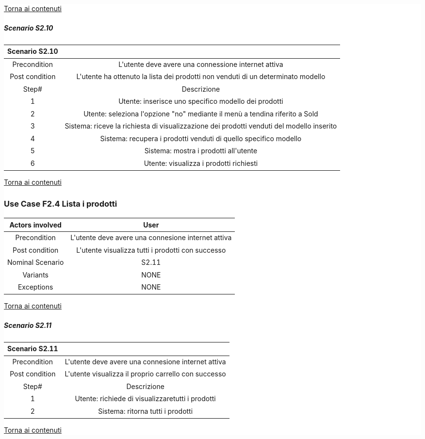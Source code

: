 [Torna ai contenuti](#contenuti)

##### Scenario S2.10
|  Scenario S2.10  |                                                                            |
| :------------: | :------------------------------------------------------------------------: |
|   Precondition   |  L'utente deve avere una connessione internet attiva      |
|  Post condition  |  L'utente ha ottenuto la lista dei prodotti non venduti di un determinato modello  |
|     Step#      |                                Descrizione                                 |
|       1        |    Utente: inserisce uno specifico modello dei prodotti                                                    |
|       2       |    Utente: seleziona l'opzione "no"  mediante il menù a tendina  riferito a Sold                                                |
|       3        | Sistema: riceve la richiesta di visualizzazione dei prodotti venduti del modello inserito                                                         |
|      4      |     Sistema: recupera i prodotti venduti di quello specifico modello                                                          |
|      5     |  Sistema: mostra i prodotti all'utente                                                                  |
|       6   |      Utente: visualizza i prodotti richiesti  |

[Torna ai contenuti](#contenuti)

### Use Case F2.4 Lista i prodotti


| Actors involved |      User                                      |
| :--------------: | :------------------------------------------------------------------: |
|   Precondition   |  L'utente deve avere una connesione internet attiva         |
|  Post condition  |  L'utente visualizza tutti i prodotti con successo              |
| Nominal Scenario |                       S2.11                                               |
|     Variants     |                        NONE                                             |
|    Exceptions    |                        NONE                                              |

[Torna ai contenuti](#contenuti)

##### Scenario S2.11
|  Scenario S2.11  |                                                                            |
| :------------: | :------------------------------------------------------------------------: |
|  Precondition  | L'utente deve avere una connesione internet attiva    |
| Post condition |  L'utente visualizza il proprio carrello con successo  |
|     Step#      |                                Descrizione                                 |
|       1        |                      Utente:  richiede di visualizzaretutti i prodotti     |
|       2        |                        Sistema: ritorna tutti i prodotti                     |

[Torna ai contenuti](#contenuti)
